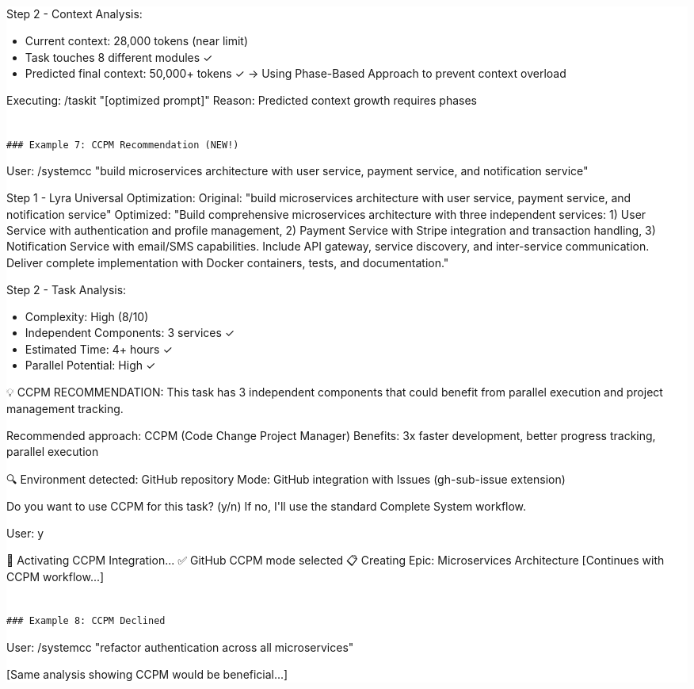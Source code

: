 Step 2 - Context Analysis:
- Current context: 28,000 tokens (near limit)
- Task touches 8 different modules ✓
- Predicted final context: 50,000+ tokens ✓
→ Using Phase-Based Approach to prevent context overload

Executing: /taskit "[optimized prompt]"
Reason: Predicted context growth requires phases
```

### Example 7: CCPM Recommendation (NEW!)
```
User: /systemcc "build microservices architecture with user service, payment service, and notification service"

Step 1 - Lyra Universal Optimization:
Original: "build microservices architecture with user service, payment service, and notification service"
Optimized: "Build comprehensive microservices architecture with three independent services: 1) User Service with authentication and profile management, 2) Payment Service with Stripe integration and transaction handling, 3) Notification Service with email/SMS capabilities. Include API gateway, service discovery, and inter-service communication. Deliver complete implementation with Docker containers, tests, and documentation."

Step 2 - Task Analysis:
- Complexity: High (8/10)
- Independent Components: 3 services ✓
- Estimated Time: 4+ hours ✓
- Parallel Potential: High ✓

💡 CCPM RECOMMENDATION:
This task has 3 independent components that could benefit from parallel execution and project management tracking.

Recommended approach: CCPM (Code Change Project Manager)
Benefits: 3x faster development, better progress tracking, parallel execution

🔍 Environment detected: GitHub repository
Mode: GitHub integration with Issues (gh-sub-issue extension)

Do you want to use CCPM for this task? (y/n)
If no, I'll use the standard Complete System workflow.

User: y

🚀 Activating CCPM Integration...
✅ GitHub CCPM mode selected
📋 Creating Epic: Microservices Architecture
[Continues with CCPM workflow...]
```

### Example 8: CCPM Declined
```
User: /systemcc "refactor authentication across all microservices"

[Same analysis showing CCPM would be beneficial...]

